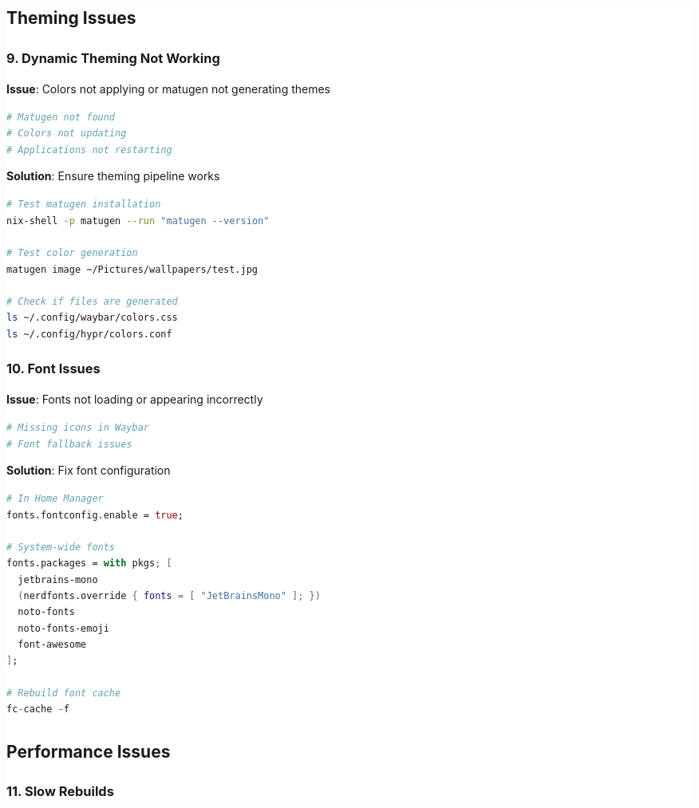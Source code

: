 ## Theming Issues

### 9. Dynamic Theming Not Working

**Issue**: Colors not applying or matugen not generating themes
```bash
# Matugen not found
# Colors not updating
# Applications not restarting
```

**Solution**: Ensure theming pipeline works
```bash
# Test matugen installation
nix-shell -p matugen --run "matugen --version"

# Test color generation
matugen image ~/Pictures/wallpapers/test.jpg

# Check if files are generated
ls ~/.config/waybar/colors.css
ls ~/.config/hypr/colors.conf
```

### 10. Font Issues

**Issue**: Fonts not loading or appearing incorrectly
```bash
# Missing icons in Waybar
# Font fallback issues
```

**Solution**: Fix font configuration
```nix
# In Home Manager
fonts.fontconfig.enable = true;

# System-wide fonts
fonts.packages = with pkgs; [
  jetbrains-mono
  (nerdfonts.override { fonts = [ "JetBrainsMono" ]; })
  noto-fonts
  noto-fonts-emoji
  font-awesome
];

# Rebuild font cache
fc-cache -f
```

## Performance Issues

### 11. Slow Rebuilds
